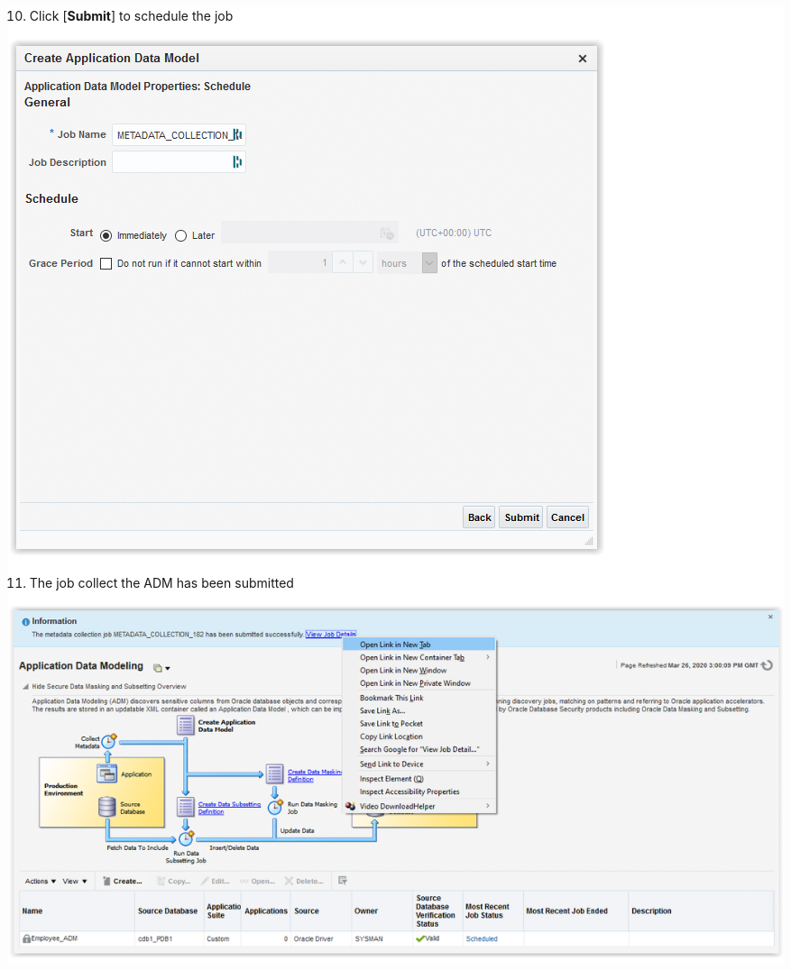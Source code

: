 10. Click [**Submit**] to schedule the job

   ![](./images/dms-007.png " ")

11. The job collect the ADM has been submitted

   ![](./images/dms-008.png " ")
